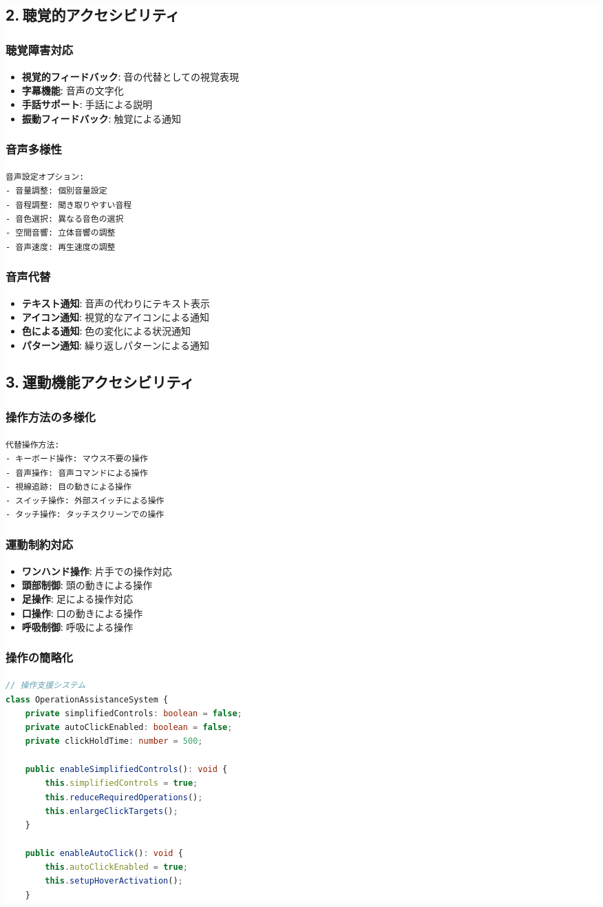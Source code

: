 ## 2. 聴覚的アクセシビリティ

### 聴覚障害対応
- **視覚的フィードバック**: 音の代替としての視覚表現
- **字幕機能**: 音声の文字化
- **手話サポート**: 手話による説明
- **振動フィードバック**: 触覚による通知

### 音声多様性
```
音声設定オプション:
- 音量調整: 個別音量設定
- 音程調整: 聞き取りやすい音程
- 音色選択: 異なる音色の選択
- 空間音響: 立体音響の調整
- 音声速度: 再生速度の調整
```

### 音声代替
- **テキスト通知**: 音声の代わりにテキスト表示
- **アイコン通知**: 視覚的なアイコンによる通知
- **色による通知**: 色の変化による状況通知
- **パターン通知**: 繰り返しパターンによる通知

## 3. 運動機能アクセシビリティ

### 操作方法の多様化
```
代替操作方法:
- キーボード操作: マウス不要の操作
- 音声操作: 音声コマンドによる操作
- 視線追跡: 目の動きによる操作
- スイッチ操作: 外部スイッチによる操作
- タッチ操作: タッチスクリーンでの操作
```

### 運動制約対応
- **ワンハンド操作**: 片手での操作対応
- **頭部制御**: 頭の動きによる操作
- **足操作**: 足による操作対応
- **口操作**: 口の動きによる操作
- **呼吸制御**: 呼吸による操作

### 操作の簡略化
```typescript
// 操作支援システム
class OperationAssistanceSystem {
    private simplifiedControls: boolean = false;
    private autoClickEnabled: boolean = false;
    private clickHoldTime: number = 500;
    
    public enableSimplifiedControls(): void {
        this.simplifiedControls = true;
        this.reduceRequiredOperations();
        this.enlargeClickTargets();
    }
    
    public enableAutoClick(): void {
        this.autoClickEnabled = true;
        this.setupHoverActivation();
    }
```